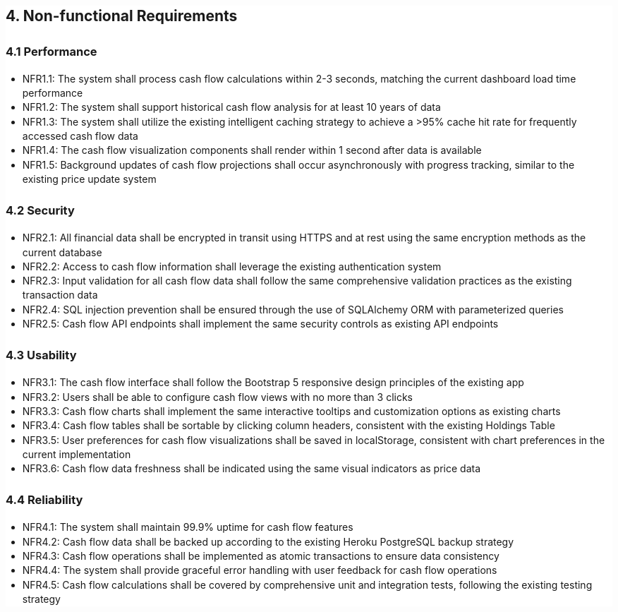 ## 4. Non-functional Requirements

### 4.1 Performance

- NFR1.1: The system shall process cash flow calculations within 2-3 seconds, matching the current dashboard load time performance
- NFR1.2: The system shall support historical cash flow analysis for at least 10 years of data
- NFR1.3: The system shall utilize the existing intelligent caching strategy to achieve a >95% cache hit rate for frequently accessed cash flow data
- NFR1.4: The cash flow visualization components shall render within 1 second after data is available
- NFR1.5: Background updates of cash flow projections shall occur asynchronously with progress tracking, similar to the existing price update system

### 4.2 Security

- NFR2.1: All financial data shall be encrypted in transit using HTTPS and at rest using the same encryption methods as the current database
- NFR2.2: Access to cash flow information shall leverage the existing authentication system
- NFR2.3: Input validation for all cash flow data shall follow the same comprehensive validation practices as the existing transaction data
- NFR2.4: SQL injection prevention shall be ensured through the use of SQLAlchemy ORM with parameterized queries
- NFR2.5: Cash flow API endpoints shall implement the same security controls as existing API endpoints

### 4.3 Usability

- NFR3.1: The cash flow interface shall follow the Bootstrap 5 responsive design principles of the existing app
- NFR3.2: Users shall be able to configure cash flow views with no more than 3 clicks
- NFR3.3: Cash flow charts shall implement the same interactive tooltips and customization options as existing charts
- NFR3.4: Cash flow tables shall be sortable by clicking column headers, consistent with the existing Holdings Table
- NFR3.5: User preferences for cash flow visualizations shall be saved in localStorage, consistent with chart preferences in the current implementation
- NFR3.6: Cash flow data freshness shall be indicated using the same visual indicators as price data

### 4.4 Reliability

- NFR4.1: The system shall maintain 99.9% uptime for cash flow features
- NFR4.2: Cash flow data shall be backed up according to the existing Heroku PostgreSQL backup strategy
- NFR4.3: Cash flow operations shall be implemented as atomic transactions to ensure data consistency
- NFR4.4: The system shall provide graceful error handling with user feedback for cash flow operations
- NFR4.5: Cash flow calculations shall be covered by comprehensive unit and integration tests, following the existing testing strategy
